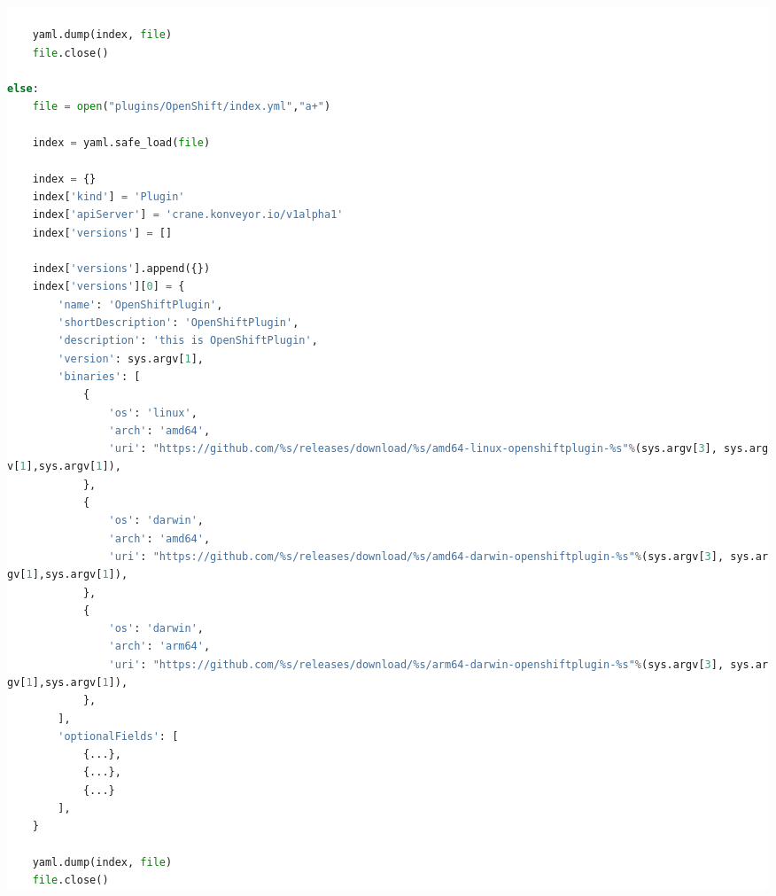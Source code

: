 ```python

    yaml.dump(index, file)
    file.close()
    
else:
    file = open("plugins/OpenShift/index.yml","a+")

    index = yaml.safe_load(file)

    index = {}
    index['kind'] = 'Plugin'
    index['apiServer'] = 'crane.konveyor.io/v1alpha1'
    index['versions'] = []

    index['versions'].append({})
    index['versions'][0] = {
        'name': 'OpenShiftPlugin',
        'shortDescription': 'OpenShiftPlugin',
        'description': 'this is OpenShiftPlugin',
        'version': sys.argv[1],
        'binaries': [
            {
                'os': 'linux',
                'arch': 'amd64',
                'uri': "https://github.com/%s/releases/download/%s/amd64-linux-openshiftplugin-%s"%(sys.argv[3], sys.argv[1],sys.argv[1]),
            },
            {
                'os': 'darwin',
                'arch': 'amd64',
                'uri': "https://github.com/%s/releases/download/%s/amd64-darwin-openshiftplugin-%s"%(sys.argv[3], sys.argv[1],sys.argv[1]),
            },
            {
                'os': 'darwin',
                'arch': 'arm64',
                'uri': "https://github.com/%s/releases/download/%s/arm64-darwin-openshiftplugin-%s"%(sys.argv[3], sys.argv[1],sys.argv[1]),
            },
        ],
        'optionalFields': [
            {...},
            {...},
            {...}
        ],
    }
    
    yaml.dump(index, file)
    file.close()
```
